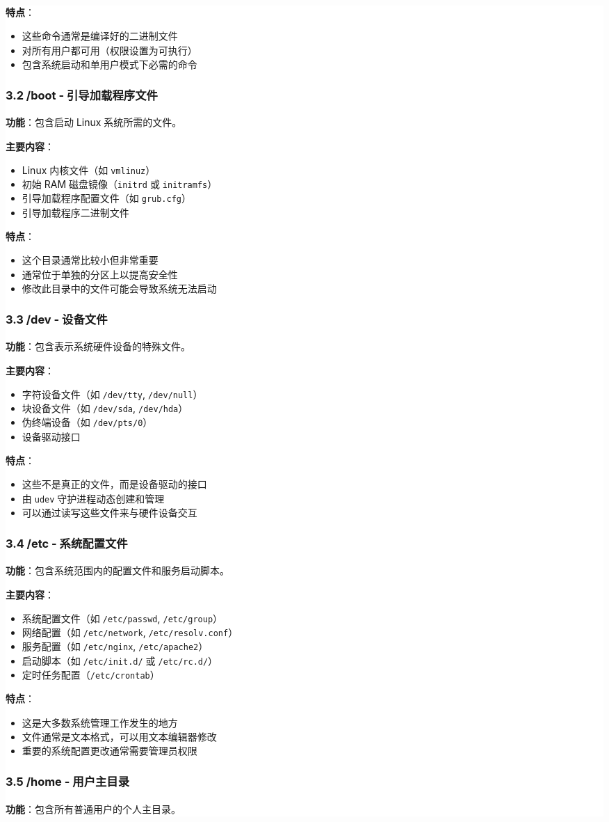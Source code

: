 **特点**：
- 这些命令通常是编译好的二进制文件
- 对所有用户都可用（权限设置为可执行）
- 包含系统启动和单用户模式下必需的命令

### 3.2 /boot - 引导加载程序文件

**功能**：包含启动 Linux 系统所需的文件。

**主要内容**：
- Linux 内核文件（如 `vmlinuz`）
- 初始 RAM 磁盘镜像（`initrd` 或 `initramfs`）
- 引导加载程序配置文件（如 `grub.cfg`）
- 引导加载程序二进制文件

**特点**：
- 这个目录通常比较小但非常重要
- 通常位于单独的分区上以提高安全性
- 修改此目录中的文件可能会导致系统无法启动

### 3.3 /dev - 设备文件

**功能**：包含表示系统硬件设备的特殊文件。

**主要内容**：
- 字符设备文件（如 `/dev/tty`, `/dev/null`）
- 块设备文件（如 `/dev/sda`, `/dev/hda`）
- 伪终端设备（如 `/dev/pts/0`）
- 设备驱动接口

**特点**：
- 这些不是真正的文件，而是设备驱动的接口
- 由 `udev` 守护进程动态创建和管理
- 可以通过读写这些文件来与硬件设备交互

### 3.4 /etc - 系统配置文件

**功能**：包含系统范围内的配置文件和服务启动脚本。

**主要内容**：
- 系统配置文件（如 `/etc/passwd`, `/etc/group`）
- 网络配置（如 `/etc/network`, `/etc/resolv.conf`）
- 服务配置（如 `/etc/nginx`, `/etc/apache2`）
- 启动脚本（如 `/etc/init.d/` 或 `/etc/rc.d/`）
- 定时任务配置（`/etc/crontab`）

**特点**：
- 这是大多数系统管理工作发生的地方
- 文件通常是文本格式，可以用文本编辑器修改
- 重要的系统配置更改通常需要管理员权限

### 3.5 /home - 用户主目录

**功能**：包含所有普通用户的个人主目录。
